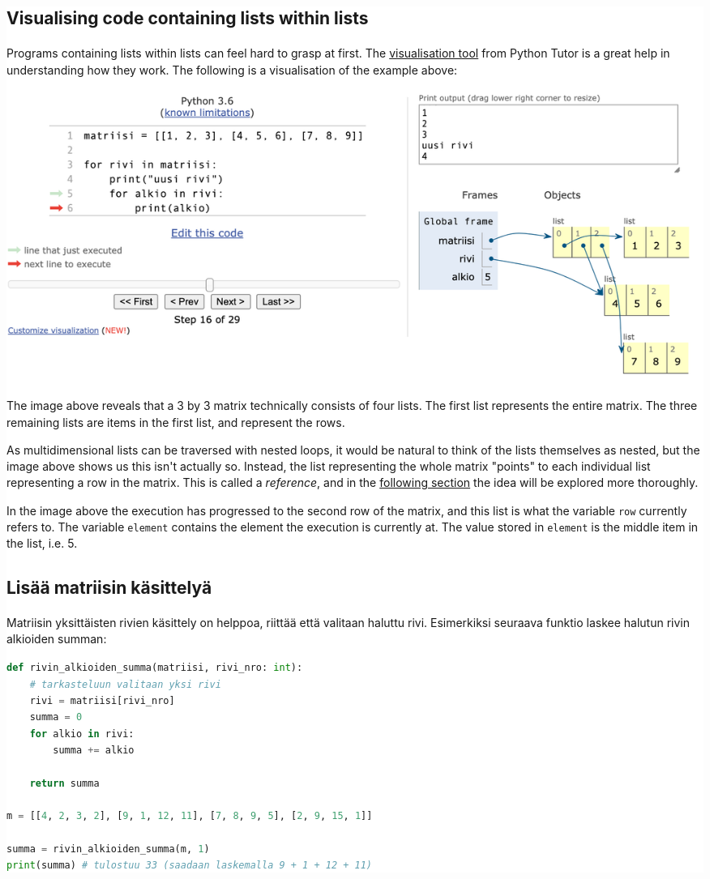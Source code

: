 </sample-output>

## Visualising code containing lists within lists

Programs containing lists within lists can feel hard to grasp at first. The [visualisation tool](http://www.pythontutor.com/visualize.html) from Python Tutor is a great help in understanding how they work. The following is a visualisation of the example above:

<img src="5_1_0a.png">

The image above reveals that a 3 by 3 matrix technically consists of four lists. The first list represents the entire matrix. The three remaining lists are items in the first list, and represent the rows.

As multidimensional lists can be traversed with nested loops, it would be natural to think of the lists themselves as nested, but the image above shows us this isn't actually so. Instead, the list representing the whole matrix "points" to each individual list representing a row in the matrix. This is called a _reference_, and in the [following section](/part-5/2-references) the idea will be explored more thoroughly.

In the image above the execution has progressed to the second row of the matrix, and this list is what the variable `row` currently refers to. The variable `element` contains the element the execution is currently at. The value stored in `element` is the middle item in the list, i.e. 5.

## Lisää matriisin käsittelyä

Matriisin yksittäisten rivien käsittely on helppoa, riittää että valitaan haluttu rivi. Esimerkiksi seuraava funktio laskee halutun rivin alkioiden summan:

```python
def rivin_alkioiden_summa(matriisi, rivi_nro: int):
    # tarkasteluun valitaan yksi rivi
    rivi = matriisi[rivi_nro]
    summa = 0
    for alkio in rivi:
        summa += alkio

    return summa

m = [[4, 2, 3, 2], [9, 1, 12, 11], [7, 8, 9, 5], [2, 9, 15, 1]]

summa = rivin_alkioiden_summa(m, 1)
print(summa) # tulostuu 33 (saadaan laskemalla 9 + 1 + 12 + 11)
```
